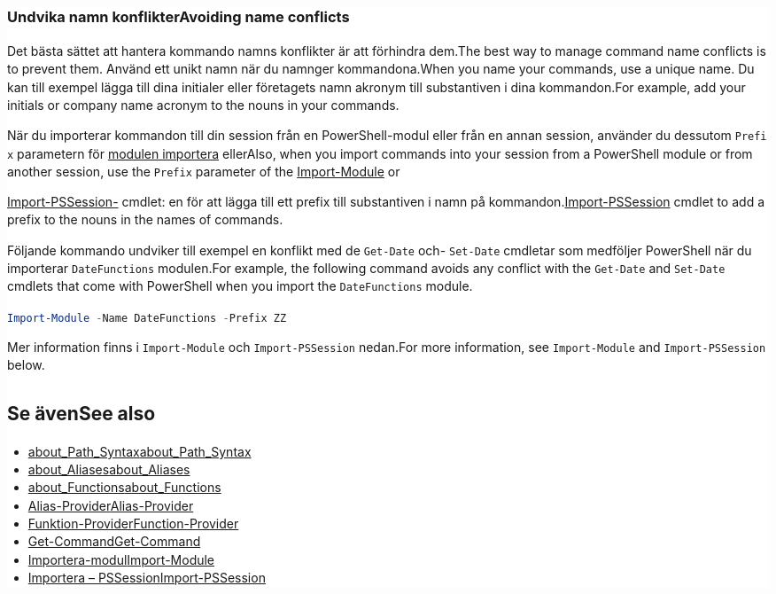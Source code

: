 ### <a name="avoiding-name-conflicts"></a><span data-ttu-id="a41c5-187">Undvika namn konflikter</span><span class="sxs-lookup"><span data-stu-id="a41c5-187">Avoiding name conflicts</span></span>

<span data-ttu-id="a41c5-188">Det bästa sättet att hantera kommando namns konflikter är att förhindra dem.</span><span class="sxs-lookup"><span data-stu-id="a41c5-188">The best way to manage command name conflicts is to prevent them.</span></span> <span data-ttu-id="a41c5-189">Använd ett unikt namn när du namnger kommandona.</span><span class="sxs-lookup"><span data-stu-id="a41c5-189">When you name your commands, use a unique name.</span></span> <span data-ttu-id="a41c5-190">Du kan till exempel lägga till dina initialer eller företagets namn akronym till substantiven i dina kommandon.</span><span class="sxs-lookup"><span data-stu-id="a41c5-190">For example, add your initials or company name acronym to the nouns in your commands.</span></span>

<span data-ttu-id="a41c5-191">När du importerar kommandon till din session från en PowerShell-modul eller från en annan session, använder du dessutom `Prefix` parametern för [modulen importera](xref:Microsoft.PowerShell.Core.Import-Module) eller</span><span class="sxs-lookup"><span data-stu-id="a41c5-191">Also, when you import commands into your session from a PowerShell module or from another session, use the `Prefix` parameter of the [Import-Module](xref:Microsoft.PowerShell.Core.Import-Module) or</span></span>

<span data-ttu-id="a41c5-192">[Import-PSSession-](xref:Microsoft.PowerShell.Utility.Import-PSSession) cmdlet: en för att lägga till ett prefix till substantiven i namn på kommandon.</span><span class="sxs-lookup"><span data-stu-id="a41c5-192">[Import-PSSession](xref:Microsoft.PowerShell.Utility.Import-PSSession) cmdlet to add a prefix to the nouns in the names of commands.</span></span>

<span data-ttu-id="a41c5-193">Följande kommando undviker till exempel en konflikt med de `Get-Date` och- `Set-Date` cmdletar som medföljer PowerShell när du importerar `DateFunctions` modulen.</span><span class="sxs-lookup"><span data-stu-id="a41c5-193">For example, the following command avoids any conflict with the `Get-Date` and `Set-Date` cmdlets that come with PowerShell when you import the `DateFunctions` module.</span></span>

```powershell
Import-Module -Name DateFunctions -Prefix ZZ
```

<span data-ttu-id="a41c5-194">Mer information finns i `Import-Module` och `Import-PSSession` nedan.</span><span class="sxs-lookup"><span data-stu-id="a41c5-194">For more information, see `Import-Module` and `Import-PSSession` below.</span></span>

## <a name="see-also"></a><span data-ttu-id="a41c5-195">Se även</span><span class="sxs-lookup"><span data-stu-id="a41c5-195">See also</span></span>

- [<span data-ttu-id="a41c5-196">about_Path_Syntax</span><span class="sxs-lookup"><span data-stu-id="a41c5-196">about_Path_Syntax</span></span>](about_Path_Syntax.md)
- [<span data-ttu-id="a41c5-197">about_Aliases</span><span class="sxs-lookup"><span data-stu-id="a41c5-197">about_Aliases</span></span>](about_Aliases.md)
- [<span data-ttu-id="a41c5-198">about_Functions</span><span class="sxs-lookup"><span data-stu-id="a41c5-198">about_Functions</span></span>](about_Functions.md)
- [<span data-ttu-id="a41c5-199">Alias-Provider</span><span class="sxs-lookup"><span data-stu-id="a41c5-199">Alias-Provider</span></span>](../../Microsoft.PowerShell.Core/About/about_Alias_Provider.md)
- [<span data-ttu-id="a41c5-200">Funktion-Provider</span><span class="sxs-lookup"><span data-stu-id="a41c5-200">Function-Provider</span></span>](../../Microsoft.PowerShell.Core/About/about_Function_Provider.md)
- [<span data-ttu-id="a41c5-201">Get-Command</span><span class="sxs-lookup"><span data-stu-id="a41c5-201">Get-Command</span></span>](xref:Microsoft.PowerShell.Core.Get-Command)
- [<span data-ttu-id="a41c5-202">Importera-modul</span><span class="sxs-lookup"><span data-stu-id="a41c5-202">Import-Module</span></span>](xref:Microsoft.PowerShell.Core.Import-Module)
- [<span data-ttu-id="a41c5-203">Importera – PSSession</span><span class="sxs-lookup"><span data-stu-id="a41c5-203">Import-PSSession</span></span>](xref:Microsoft.PowerShell.Utility.Import-PSSession)


